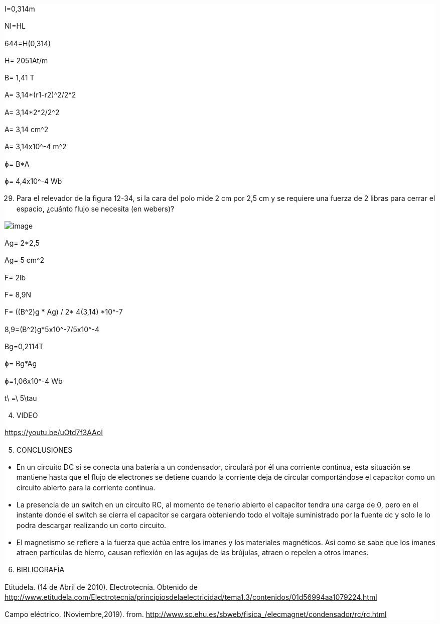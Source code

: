 I=0,314m

NI=HL

644=H(0,314)

H= 2051At/m

B= 1,41 T

A= 3,14*(r1-r2)^2/2^2

A= 3,14*2^2/2^2

A= 3,14 cm^2

A= 3,14x10^-4 m^2

ɸ= B*A

ɸ= 4,4x10^-4 Wb

29. Para el relevador de la figura 12-34, si la cara del polo mide 2 cm por 2,5 cm y se requiere una fuerza de 2 libras para cerrar el espacio, ¿cuánto flujo se necesita (en webers)?

![image](https://user-images.githubusercontent.com/84390686/127318601-3bebeb0a-7ec1-4da1-83ad-1f9d8761558d.png)

Ag= 2*2,5 

Ag= 5 cm^2

F= 2lb 

F= 8,9N

F= ((B^2)g * Ag) / 2* 4(3,14) *10^-7

8,9=(B^2)g*5x10^-7/5x10^-4

Bg=0,2114T

ɸ= Bg*Ag

ɸ=1,06x10^-4 Wb


t\ =\ 5\tau

4. VIDEO

https://youtu.be/uOtd7f3AAoI

5. CONCLUSIONES

* En un circuito DC si se conecta una batería a un condensador, circulará por él una corriente continua, esta situación se mantiene hasta que el flujo de electrones se detiene cuando la corriente deja de circular comportándose el capacitor como un circuito abierto para la corriente continua.

* La presencia de un switch en un circuito RC, al momento de tenerlo abierto el capacitor tendra una carga de 0, pero en el instante donde el switch se cierra el capacitor se cargara obteniendo todo el voltaje suministrado por la fuente dc y solo le lo podra descargar realizando un corto circuito.

* El magnetismo se refiere a la fuerza que actúa entre los imanes y los materiales magnéticos. Asi como se sabe que los imanes atraen partículas de hierro, causan reflexión en las agujas de las brújulas, atraen o repelen a otros imanes.

6. BIBLIOGRAFÍA

Etitudela. (14 de Abril de 2010). Electrotecnia. Obtenido de http://www.etitudela.com/Electrotecnia/principiosdelaelectricidad/tema1.3/contenidos/01d56994aa1079224.html

Campo eléctrico. (Noviembre,2019). from. http://www.sc.ehu.es/sbweb/fisica_/elecmagnet/condensador/rc/rc.html
